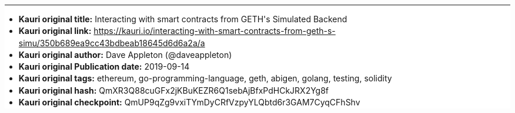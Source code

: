 

---

- **Kauri original title:** Interacting with smart contracts from GETH's Simulated Backend
- **Kauri original link:** https://kauri.io/interacting-with-smart-contracts-from-geth-s-simu/350b689ea9cc43bdbeab18645d6d6a2a/a
- **Kauri original author:** Dave Appleton (@daveappleton)
- **Kauri original Publication date:** 2019-09-14
- **Kauri original tags:** ethereum, go-programming-language, geth, abigen, golang, testing, solidity
- **Kauri original hash:** QmXR3Q88cuGFx2jKBuKEZR6Q1sebAjBfxPdHCkJRX2Yg8f
- **Kauri original checkpoint:** QmUP9qZg9vxiTYmDyCRfVzpyYLQbtd6r3GAM7CyqCFhShv



